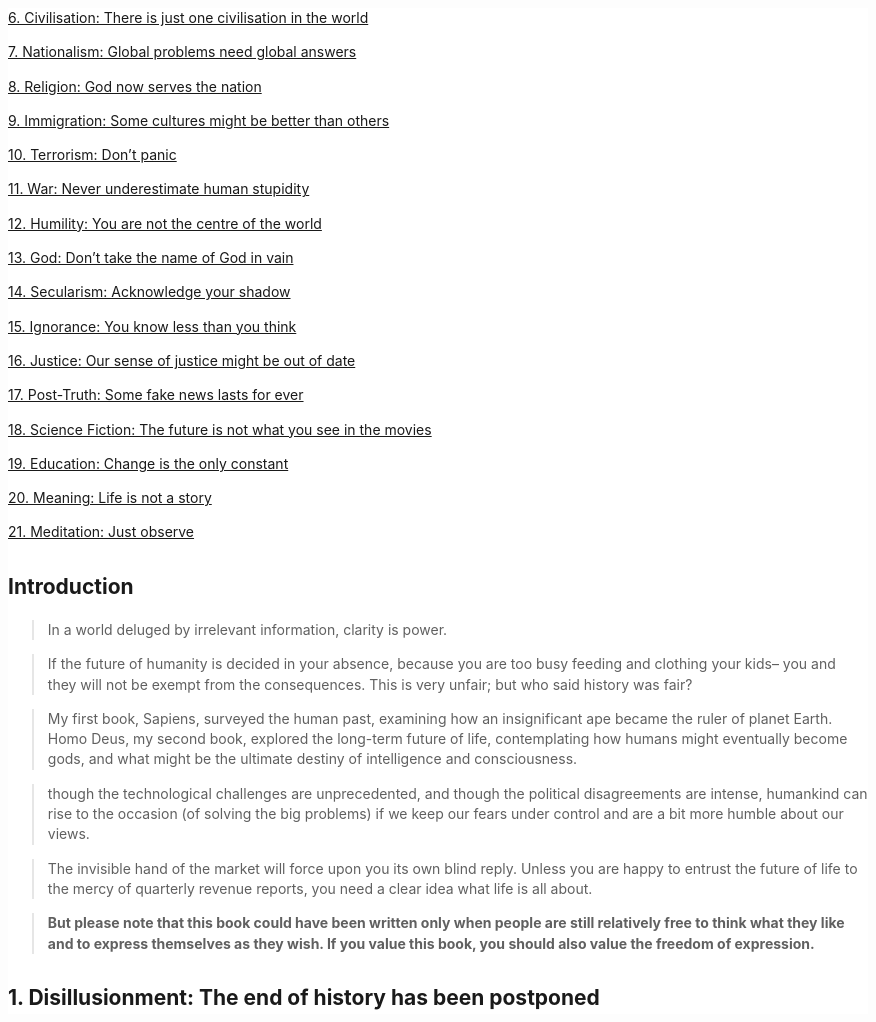 [6\. Civilisation: There is just one civilisation in the world](#6)

[7\. Nationalism: Global problems need global answers](#7)

[8\. Religion: God now serves the nation](#8)

[9\. Immigration: Some cultures might be better than others](#9)

[10\. Terrorism: Don’t panic](#10)

[11\. War: Never underestimate human stupidity](#11)

[12\. Humility: You are not the centre of the world](#12)

[13\. God: Don’t take the name of God in vain](#13)

[14\. Secularism: Acknowledge your shadow](#14)

[15\. Ignorance: You know less than you think](#15)

[16\. Justice: Our sense of justice might be out of date](#16)

[17\. Post-Truth: Some fake news lasts for ever](#17)

[18\. Science Fiction: The future is not what you see in the movies](#18)

[19\. Education: Change is the only constant](#19)

[20\. Meaning: Life is not a story](#20)

[21\. Meditation: Just observe](#21)

## Introduction

> In a world deluged by irrelevant information, clarity is power.

> If the future of humanity is decided in your absence, because you are too busy feeding and clothing your kids– you and they will not be exempt from the consequences. This is very unfair; but who said history was fair?

> My first book, Sapiens, surveyed the human past, examining how an insignificant ape became the ruler of planet Earth. Homo Deus, my second book, explored the long-term future of life, contemplating how humans might eventually become gods, and what might be the ultimate destiny of intelligence and consciousness.

> though the technological challenges are unprecedented, and though the political disagreements are intense, humankind can rise to the occasion (of solving the big problems) if we keep our fears under control and are a bit more humble about our views.

> The invisible hand of the market will force upon you its own blind reply. Unless you are happy to entrust the future of life to the mercy of quarterly revenue reports, you need a clear idea what life is all about.

> **But please note that this book could have been written only when people are still relatively free to think what they like and to express themselves as they wish. If you value this book, you should also value the freedom of expression.**

## 1\. Disillusionment: The end of history has been postponed
